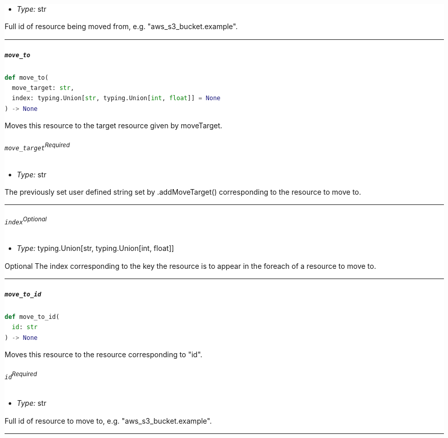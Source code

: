 - *Type:* str

Full id of resource being moved from, e.g. "aws_s3_bucket.example".

---

##### `move_to` <a name="move_to" id="@cdktf/provider-opentelekomcloud.dnsRecordsetV2.DnsRecordsetV2.moveTo"></a>

```python
def move_to(
  move_target: str,
  index: typing.Union[str, typing.Union[int, float]] = None
) -> None
```

Moves this resource to the target resource given by moveTarget.

###### `move_target`<sup>Required</sup> <a name="move_target" id="@cdktf/provider-opentelekomcloud.dnsRecordsetV2.DnsRecordsetV2.moveTo.parameter.moveTarget"></a>

- *Type:* str

The previously set user defined string set by .addMoveTarget() corresponding to the resource to move to.

---

###### `index`<sup>Optional</sup> <a name="index" id="@cdktf/provider-opentelekomcloud.dnsRecordsetV2.DnsRecordsetV2.moveTo.parameter.index"></a>

- *Type:* typing.Union[str, typing.Union[int, float]]

Optional The index corresponding to the key the resource is to appear in the foreach of a resource to move to.

---

##### `move_to_id` <a name="move_to_id" id="@cdktf/provider-opentelekomcloud.dnsRecordsetV2.DnsRecordsetV2.moveToId"></a>

```python
def move_to_id(
  id: str
) -> None
```

Moves this resource to the resource corresponding to "id".

###### `id`<sup>Required</sup> <a name="id" id="@cdktf/provider-opentelekomcloud.dnsRecordsetV2.DnsRecordsetV2.moveToId.parameter.id"></a>

- *Type:* str

Full id of resource to move to, e.g. "aws_s3_bucket.example".

---